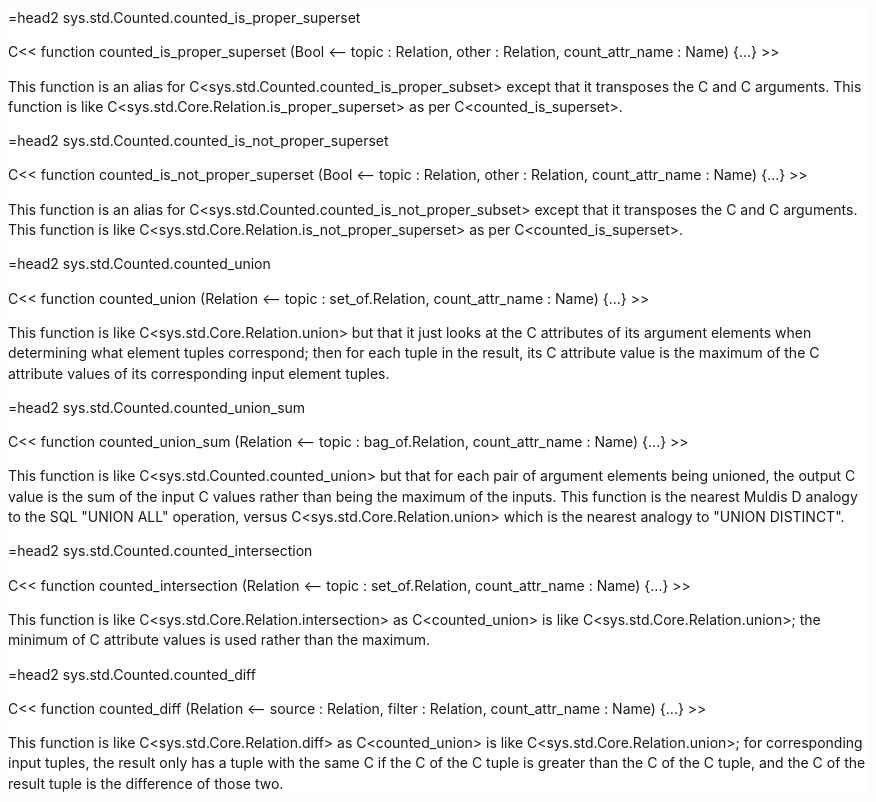 =head2 sys.std.Counted.counted_is_proper_superset

C<< function counted_is_proper_superset (Bool <--
topic : Relation, other : Relation, count_attr_name : Name) {...} >>

This function is an alias for C<sys.std.Counted.counted_is_proper_subset>
except that it transposes the C<topic> and C<other> arguments.  This
function is like C<sys.std.Core.Relation.is_proper_superset> as per
C<counted_is_superset>.

=head2 sys.std.Counted.counted_is_not_proper_superset

C<< function counted_is_not_proper_superset (Bool <--
topic : Relation, other : Relation, count_attr_name : Name) {...} >>

This function is an alias for
C<sys.std.Counted.counted_is_not_proper_subset> except that it transposes
the C<topic> and C<other> arguments.  This function is like
C<sys.std.Core.Relation.is_not_proper_superset> as per
C<counted_is_superset>.

=head2 sys.std.Counted.counted_union

C<< function counted_union (Relation <--
topic : set_of.Relation, count_attr_name : Name) {...} >>

This function is like C<sys.std.Core.Relation.union> but that it just
looks at the C<tattrs> attributes of its argument elements when determining
what element tuples correspond; then for each tuple in the result, its
C<tcount> attribute value is the maximum of the C<tcount> attribute values
of its corresponding input element tuples.

=head2 sys.std.Counted.counted_union_sum

C<< function counted_union_sum (Relation <--
topic : bag_of.Relation, count_attr_name : Name) {...} >>

This function is like C<sys.std.Counted.counted_union> but that for each
pair of argument elements being unioned, the output C<tcount> value is the
sum of the input C<tcount> values rather than being the maximum of the
inputs.  This function is the nearest Muldis D analogy to the SQL "UNION
ALL" operation, versus C<sys.std.Core.Relation.union> which is the nearest
analogy to "UNION DISTINCT".

=head2 sys.std.Counted.counted_intersection

C<< function counted_intersection (Relation <--
topic : set_of.Relation, count_attr_name : Name) {...} >>

This function is like C<sys.std.Core.Relation.intersection> as
C<counted_union> is like C<sys.std.Core.Relation.union>; the minimum of
C<tcount> attribute values is used rather than the maximum.

=head2 sys.std.Counted.counted_diff

C<< function counted_diff (Relation <--
source : Relation, filter : Relation, count_attr_name : Name) {...} >>

This function is like C<sys.std.Core.Relation.diff> as C<counted_union> is
like C<sys.std.Core.Relation.union>; for corresponding input tuples, the
result only has a tuple with the same C<tattrs> if the C<tcount> of the
C<source> tuple is greater than the C<tcount> of the C<filter> tuple, and
the C<tcount> of the result tuple is the difference of those two.
